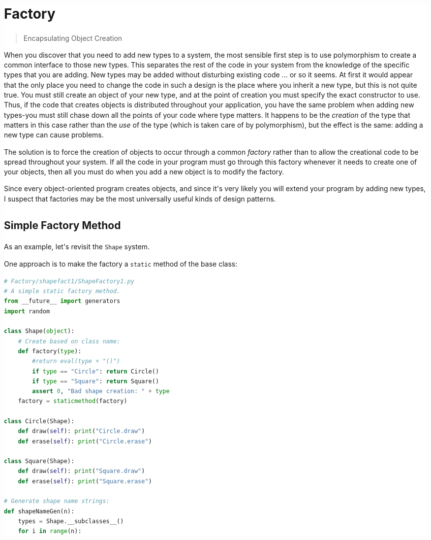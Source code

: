Factory
=======

> Encapsulating Object Creation

When you discover that you need to add new types to a system, the most
sensible first step is to use polymorphism to create a common interface
to those new types. This separates the rest of the code in your system
from the knowledge of the specific types that you are adding. New types
may be added without disturbing existing code ... or so it seems. At
first it would appear that the only place you need to change the code in
such a design is the place where you inherit a new type, but this is not
quite true. You must still create an object of your new type, and at the
point of creation you must specify the exact constructor to use. Thus,
if the code that creates objects is distributed throughout your
application, you have the same problem when adding new types-you must
still chase down all the points of your code where type matters. It
happens to be the *creation* of the type that matters in this case
rather than the *use* of the type (which is taken care of by
polymorphism), but the effect is the same: adding a new type can cause
problems.

The solution is to force the creation of objects to occur through a
common *factory* rather than to allow the creational code to be spread
throughout your system. If all the code in your program must go through
this factory whenever it needs to create one of your objects, then all
you must do when you add a new object is to modify the factory.

Since every object-oriented program creates objects, and since it's very
likely you will extend your program by adding new types, I suspect that
factories may be the most universally useful kinds of design patterns.

Simple Factory Method
---------------------

As an example, let's revisit the `Shape` system.

One approach is to make the factory a `static` method of the base
class:

```python
# Factory/shapefact1/ShapeFactory1.py
# A simple static factory method.
from __future__ import generators
import random

class Shape(object):
    # Create based on class name:
    def factory(type):
        #return eval(type + "()")
        if type == "Circle": return Circle()
        if type == "Square": return Square()
        assert 0, "Bad shape creation: " + type
    factory = staticmethod(factory)

class Circle(Shape):
    def draw(self): print("Circle.draw")
    def erase(self): print("Circle.erase")

class Square(Shape):
    def draw(self): print("Square.draw")
    def erase(self): print("Square.erase")

# Generate shape name strings:
def shapeNameGen(n):
    types = Shape.__subclasses__()
    for i in range(n):
```